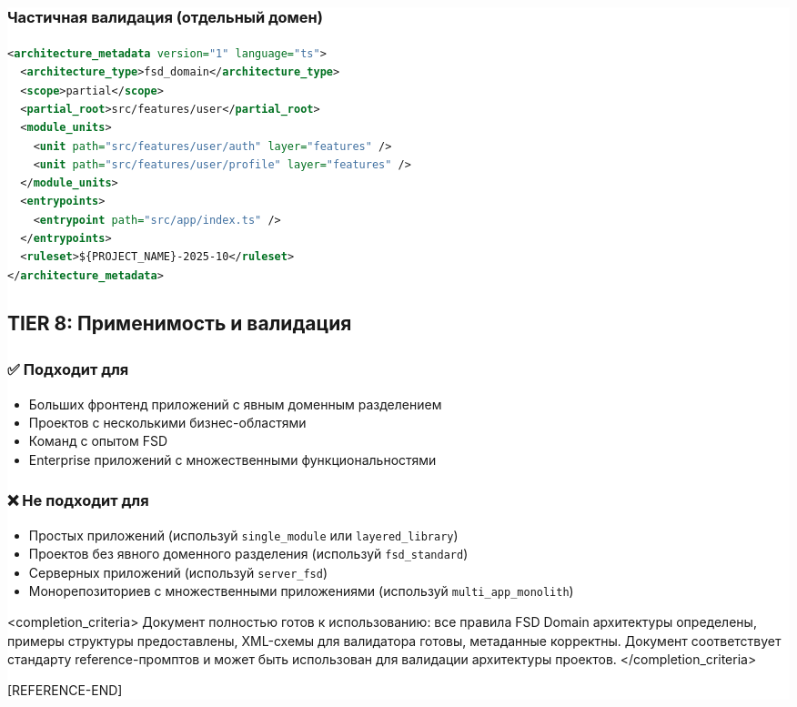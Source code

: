 
### Частичная валидация (отдельный домен)

```xml
<architecture_metadata version="1" language="ts">
  <architecture_type>fsd_domain</architecture_type>
  <scope>partial</scope>
  <partial_root>src/features/user</partial_root>
  <module_units>
    <unit path="src/features/user/auth" layer="features" />
    <unit path="src/features/user/profile" layer="features" />
  </module_units>
  <entrypoints>
    <entrypoint path="src/app/index.ts" />
  </entrypoints>
  <ruleset>${PROJECT_NAME}-2025-10</ruleset>
</architecture_metadata>
```

## TIER 8: Применимость и валидация

### ✅ Подходит для

- Больших фронтенд приложений с явным доменным разделением
- Проектов с несколькими бизнес-областями
- Команд с опытом FSD
- Enterprise приложений с множественными функциональностями

### ❌ Не подходит для

- Простых приложений (используй `single_module` или `layered_library`)
- Проектов без явного доменного разделения (используй `fsd_standard`)
- Серверных приложений (используй `server_fsd`)
- Монорепозиториев с множественными приложениями (используй `multi_app_monolith`)

<completion_criteria>
Документ полностью готов к использованию: все правила FSD Domain архитектуры определены, примеры структуры предоставлены, XML-схемы для валидатора готовы, метаданные корректны. Документ соответствует стандарту reference-промптов и может быть использован для валидации архитектуры проектов.
</completion_criteria>

[REFERENCE-END]
